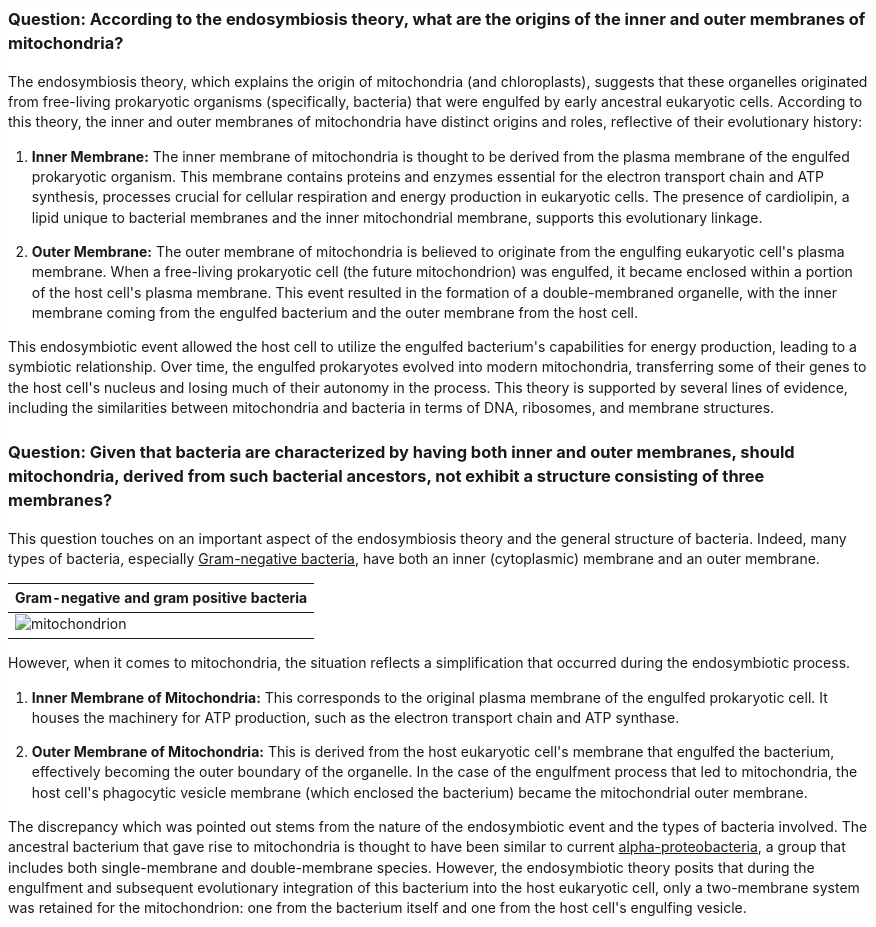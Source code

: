 ### Question: According to the endosymbiosis theory, what are the origins of the inner and outer membranes of mitochondria?

The endosymbiosis theory, which explains the origin of mitochondria (and chloroplasts), suggests that these organelles originated from free-living prokaryotic organisms (specifically, bacteria) that were engulfed by early ancestral eukaryotic cells. According to this theory, the inner and outer membranes of mitochondria have distinct origins and roles, reflective of their evolutionary history:

1. **Inner Membrane:** The inner membrane of mitochondria is thought to be derived from the plasma membrane of the engulfed prokaryotic organism. This membrane contains proteins and enzymes essential for the electron transport chain and ATP synthesis, processes crucial for cellular respiration and energy production in eukaryotic cells. The presence of cardiolipin, a lipid unique to bacterial membranes and the inner mitochondrial membrane, supports this evolutionary linkage.

2. **Outer Membrane:** The outer membrane of mitochondria is believed to originate from the engulfing eukaryotic cell's plasma membrane. When a free-living prokaryotic cell (the future mitochondrion) was engulfed, it became enclosed within a portion of the host cell's plasma membrane. This event resulted in the formation of a double-membraned organelle, with the inner membrane coming from the engulfed bacterium and the outer membrane from the host cell.

This endosymbiotic event allowed the host cell to utilize the engulfed bacterium's capabilities for energy production, leading to a symbiotic relationship. Over time, the engulfed prokaryotes evolved into modern mitochondria, transferring some of their genes to the host cell's nucleus and losing much of their autonomy in the process. This theory is supported by several lines of evidence, including the similarities between mitochondria and bacteria in terms of DNA, ribosomes, and membrane structures.

### Question: Given that bacteria are characterized by having both inner and outer membranes, should mitochondria, derived from such bacterial ancestors, not exhibit a structure consisting of three membranes?

This question touches on an important aspect of the endosymbiosis theory and the general structure of bacteria. Indeed, many types of bacteria, especially [Gram-negative bacteria](https://en.wikipedia.org/wiki/Gram-negative_bacteria), have both an inner (cytoplasmic) membrane and an outer membrane. 

|Gram-negative and gram positive bacteria|
|---|
|![mitochondrion](/news/predators-to-partners-the-evolutionary-saga-of-eukaryotes/gram.png)|

However, when it comes to mitochondria, the situation reflects a simplification that occurred during the endosymbiotic process.

1. **Inner Membrane of Mitochondria:** This corresponds to the original plasma membrane of the engulfed prokaryotic cell. It houses the machinery for ATP production, such as the electron transport chain and ATP synthase.

2. **Outer Membrane of Mitochondria:** This is derived from the host eukaryotic cell's membrane that engulfed the bacterium, effectively becoming the outer boundary of the organelle. In the case of the engulfment process that led to mitochondria, the host cell's phagocytic vesicle membrane (which enclosed the bacterium) became the mitochondrial outer membrane.

The discrepancy which was pointed out stems from the nature of the endosymbiotic event and the types of bacteria involved. The ancestral bacterium that gave rise to mitochondria is thought to have been similar to current [alpha-proteobacteria](https://en.wikipedia.org/wiki/Alphaproteobacteria), a group that includes both single-membrane and double-membrane species. However, the endosymbiotic theory posits that during the engulfment and subsequent evolutionary integration of this bacterium into the host eukaryotic cell, only a two-membrane system was retained for the mitochondrion: one from the bacterium itself and one from the host cell's engulfing vesicle.
